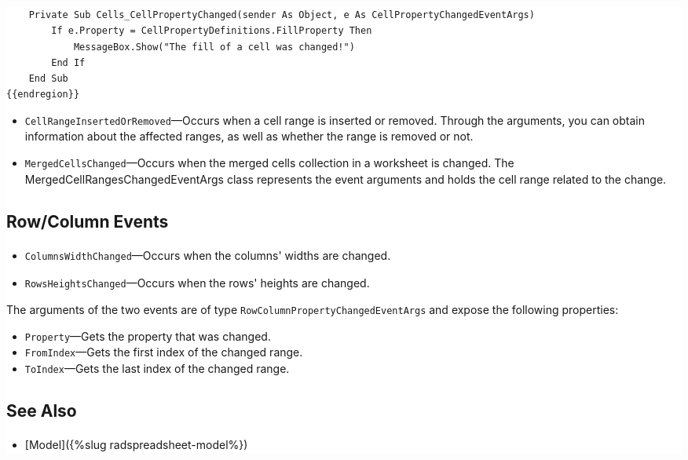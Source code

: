 	    Private Sub Cells_CellPropertyChanged(sender As Object, e As CellPropertyChangedEventArgs)
	        If e.Property = CellPropertyDefinitions.FillProperty Then
	            MessageBox.Show("The fill of a cell was changed!")
	        End If
	    End Sub
	{{endregion}}

* `CellRangeInsertedOrRemoved`&mdash;Occurs when a cell range is inserted or removed. Through the arguments, you can obtain information about the affected ranges, as well as whether the range is removed or not.

* `MergedCellsChanged`&mdash;Occurs when the merged cells collection in a worksheet is changed. The MergedCellRangesChangedEventArgs class represents the event arguments and holds the cell range related to the change.

## Row/Column Events

* `ColumnsWidthChanged`&mdash;Occurs when the columns' widths are changed.

* `RowsHeightsChanged`&mdash;Occurs when the rows' heights are changed.

The arguments of the two events are of type `RowColumnPropertyChangedEventArgs` and expose the following properties:

* `Property`&mdash;Gets the property that was changed.
* `FromIndex`&mdash;Gets the first index of the changed range.
* `ToIndex`&mdash;Gets the last index of the changed range.

## See Also  
* [Model]({%slug radspreadsheet-model%})
